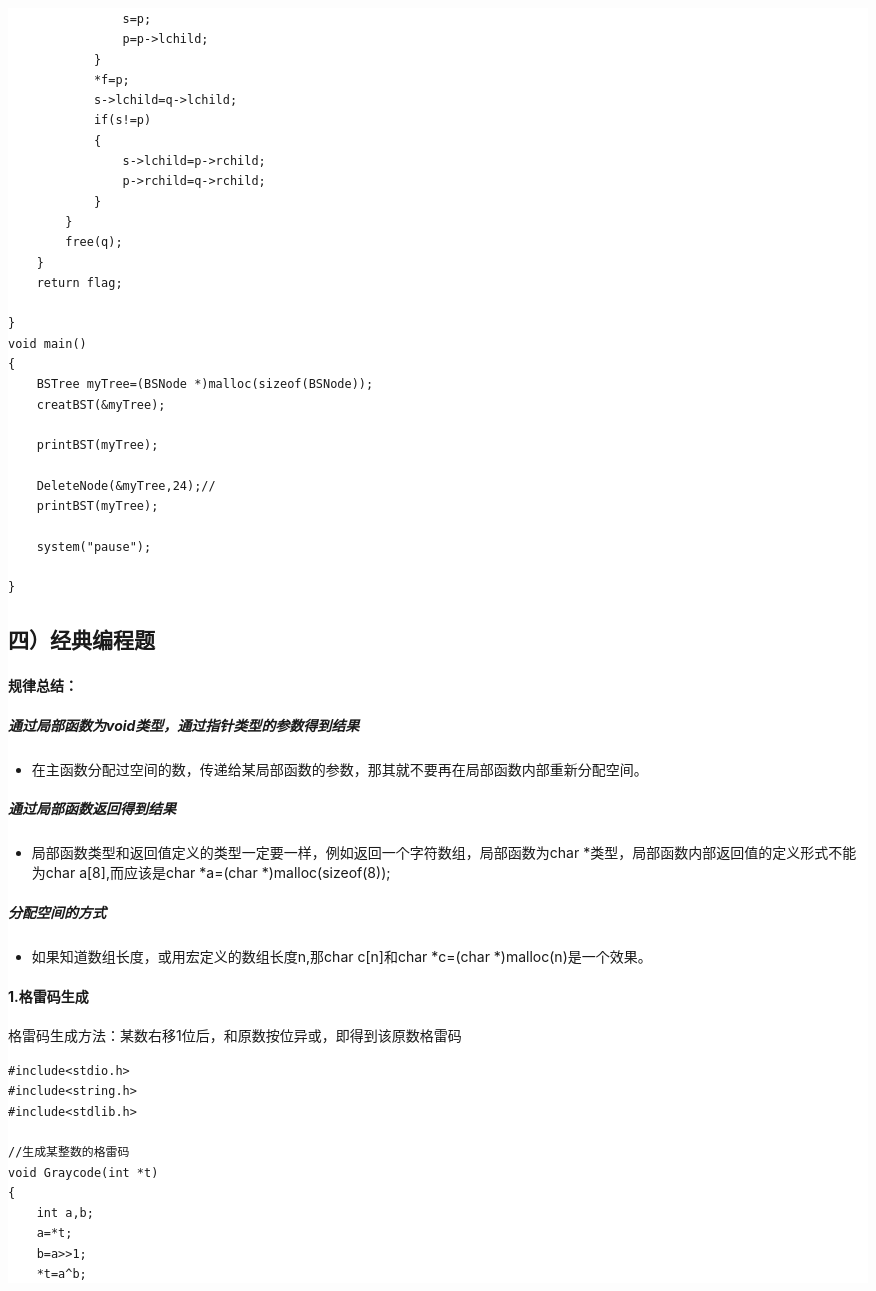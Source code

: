 					s=p;
					p=p->lchild;
				}
				*f=p;
				s->lchild=q->lchild;
				if(s!=p)
				{
					s->lchild=p->rchild;
					p->rchild=q->rchild;
				}
			}
			free(q);
		}
		return flag;
	
	}
	void main()
	{
		BSTree myTree=(BSNode *)malloc(sizeof(BSNode));
		creatBST(&myTree);
	
		printBST(myTree);
	
		DeleteNode(&myTree,24);//
		printBST(myTree);
	
		system("pause");
	
	}
## 四）经典编程题
#### 规律总结：
##### 通过局部函数为void类型，通过指针类型的参数得到结果
- 在主函数分配过空间的数，传递给某局部函数的参数，那其就不要再在局部函数内部重新分配空间。

##### 通过局部函数返回得到结果
- 局部函数类型和返回值定义的类型一定要一样，例如返回一个字符数组，局部函数为char *类型，局部函数内部返回值的定义形式不能为char a[8],而应该是char *a=(char *)malloc(sizeof(8));

##### 分配空间的方式 
- 如果知道数组长度，或用宏定义的数组长度n,那char c[n]和char *c=(char *)malloc(n)是一个效果。
#### 1.格雷码生成
格雷码生成方法：某数右移1位后，和原数按位异或，即得到该原数格雷码


	#include<stdio.h>
	#include<string.h>
	#include<stdlib.h>

	//生成某整数的格雷码
	void Graycode(int *t)
	{
		int a,b;
		a=*t;
		b=a>>1;
		*t=a^b;
	